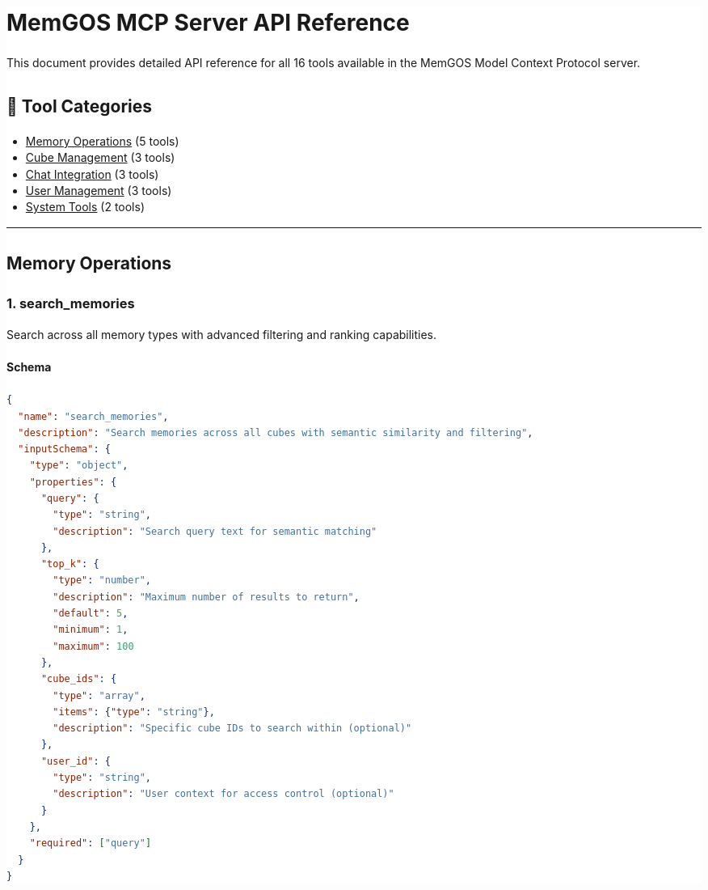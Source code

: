 # MemGOS MCP Server API Reference

This document provides detailed API reference for all 16 tools available in the MemGOS Model Context Protocol server.

## 🔧 Tool Categories

- [Memory Operations](#memory-operations) (5 tools)
- [Cube Management](#cube-management) (3 tools)  
- [Chat Integration](#chat-integration) (3 tools)
- [User Management](#user-management) (3 tools)
- [System Tools](#system-tools) (2 tools)

---

## Memory Operations

### 1. search_memories

Search across all memory types with advanced filtering and ranking capabilities.

#### Schema
```json
{
  "name": "search_memories",
  "description": "Search memories across all cubes with semantic similarity and filtering",
  "inputSchema": {
    "type": "object",
    "properties": {
      "query": {
        "type": "string",
        "description": "Search query text for semantic matching"
      },
      "top_k": {
        "type": "number",
        "description": "Maximum number of results to return",
        "default": 5,
        "minimum": 1,
        "maximum": 100
      },
      "cube_ids": {
        "type": "array",
        "items": {"type": "string"},
        "description": "Specific cube IDs to search within (optional)"
      },
      "user_id": {
        "type": "string",
        "description": "User context for access control (optional)"
      }
    },
    "required": ["query"]
  }
}
```
